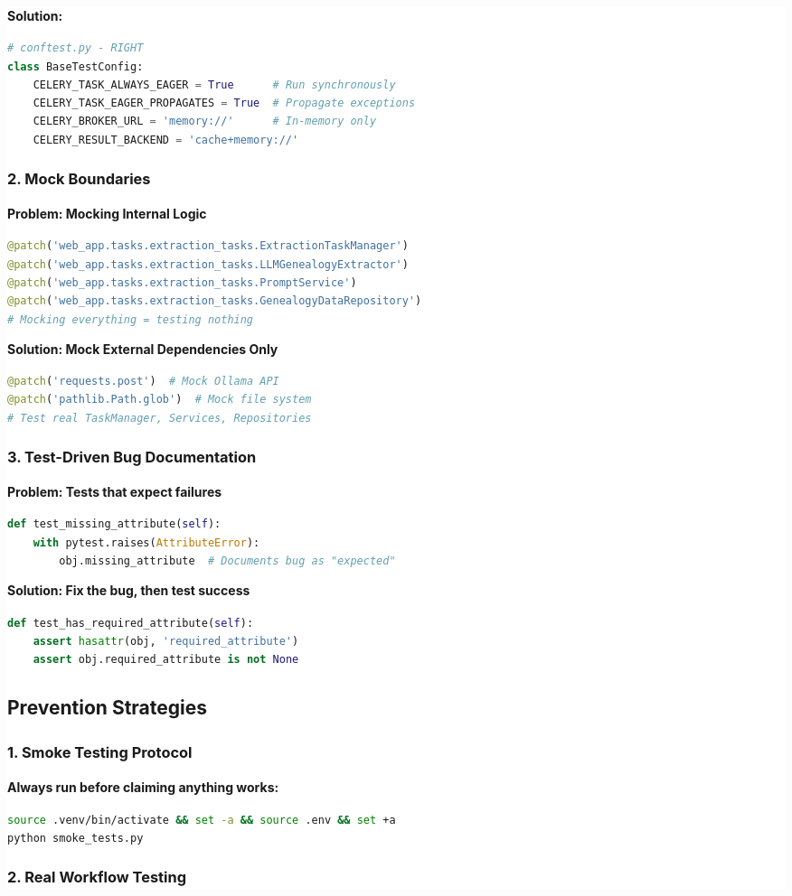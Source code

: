 **Solution:**
```python
# conftest.py - RIGHT
class BaseTestConfig:
    CELERY_TASK_ALWAYS_EAGER = True      # Run synchronously
    CELERY_TASK_EAGER_PROPAGATES = True  # Propagate exceptions
    CELERY_BROKER_URL = 'memory://'      # In-memory only
    CELERY_RESULT_BACKEND = 'cache+memory://'
```

### 2. Mock Boundaries

**Problem: Mocking Internal Logic**
```python
@patch('web_app.tasks.extraction_tasks.ExtractionTaskManager')
@patch('web_app.tasks.extraction_tasks.LLMGenealogyExtractor')
@patch('web_app.tasks.extraction_tasks.PromptService')
@patch('web_app.tasks.extraction_tasks.GenealogyDataRepository')
# Mocking everything = testing nothing
```

**Solution: Mock External Dependencies Only**
```python
@patch('requests.post')  # Mock Ollama API
@patch('pathlib.Path.glob')  # Mock file system
# Test real TaskManager, Services, Repositories
```

### 3. Test-Driven Bug Documentation

**Problem: Tests that expect failures**
```python
def test_missing_attribute(self):
    with pytest.raises(AttributeError):
        obj.missing_attribute  # Documents bug as "expected"
```

**Solution: Fix the bug, then test success**
```python
def test_has_required_attribute(self):
    assert hasattr(obj, 'required_attribute')
    assert obj.required_attribute is not None
```

## Prevention Strategies

### 1. Smoke Testing Protocol

**Always run before claiming anything works:**
```bash
source .venv/bin/activate && set -a && source .env && set +a
python smoke_tests.py
```

### 2. Real Workflow Testing
